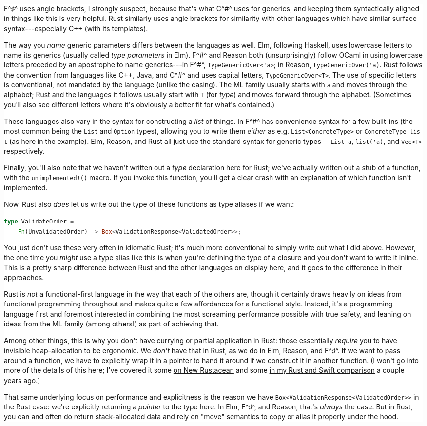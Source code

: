F^♯^ uses angle brackets, I strongly suspect, because that's what C^#^ uses for generics, and keeping them syntactically aligned in things like this is very helpful. Rust similarly uses angle brackets for similarity with other languages which have similar surface syntax---especially C++ (with its templates).

The way you _name_ generic parameters differs between the languages as well. Elm, following Haskell, uses lowercase letters to name its generics (usually called _type parameters_ in Elm). F^#^ and Reason both (unsurprisingly) follow OCaml in using lowercase letters preceded by an apostrophe to name generics---in F^#^, `TypeGenericOver<'a>`; in Reason, `typeGenericOver('a)`. Rust follows the convention from languages like C++, Java, and C^#^ and uses capital letters, `TypeGenericOver<T>`. The use of specific letters is conventional, not mandated by the language (unlike the casing). The ML family usually starts with `a` and moves through the alphabet; Rust and the languages it follows usually start with `T` (for _type_) and moves forward through the alphabet. (Sometimes you'll also see different letters where it's obviously a better fit for what's contained.)

These languages also vary in the syntax for constructing a _list_ of things. In F^#^ has convenience syntax for a few built-ins (the most common being the `List` and `Option` types), allowing you to write them _either_ as e.g. `List<ConcreteType>` or `ConcreteType list` (as here in the example). Elm, Reason, and Rust all just use the standard syntax for generic types---`List a`, `list('a)`, and `Vec<T>` respectively.

Finally, you'll also note that we haven't written out a _type_ declaration here for Rust; we've actually written out a stub of a function, with the [`unimplemented!()`](https://doc.rust-lang.org/std/macro.unimplemented.html) [macro](https://doc.rust-lang.org/1.17.0/reference/macros-by-example.html). If you invoke this function, you'll get a clear crash with an explanation of which function isn't implemented.

Now, Rust also _does_ let us write out the type of these functions as type aliases if we want:

```rust
type ValidateOrder =
    Fn(UnvalidatedOrder) -> Box<ValidationResponse<ValidatedOrder>>;
```

You just don't use these very often in idiomatic Rust; it's much more conventional to simply write out what I did above. However, the one time you _might_ use a type alias like this is when you're defining the type of a closure and you don't want to write it inline. This is a pretty sharp difference between Rust and the other languages on display here, and it goes to the difference in their approaches.

Rust is _not_ a functional-first language in the way that each of the others are, though it certainly draws heavily on ideas from functional programming throughout and makes quite a few affordances for a functional style. Instead, it's a programming language first and foremost interested in combining the most screaming performance possible with true safety, and leaning on ideas from the ML family (among others!) as part of achieving that.

Among other things, this is why you don't have currying or partial application in Rust: those essentially _require_ you to have invisible heap-allocation to be ergonomic. We _don't_ have that in Rust, as we do in Elm, Reason, and F^♯^. If we want to pass around a function, we have to explicitly wrap it in a pointer to hand it around if we construct it in another function. (I won't go into more of the details of this here; I've covered it some [on New Rustacean](http://www.newrustacean.com/show_notes/e004/index.html) and some [in my Rust and Swift comparison](http://www.chriskrycho.com/2015/rust-and-swift-viii.html) a couple years ago.)

That same underlying focus on performance and explicitness is the reason we have `Box<ValidationResponse<ValidatedOrder>>` in the Rust case: we're explicitly returning a _pointer_ to the type here. In Elm, F^♯^, and Reason, that's _always_ the case. But in Rust, you can and often do return stack-allocated data and rely on "move" semantics to copy or alias it properly under the hood.
